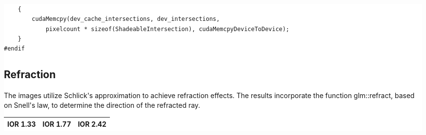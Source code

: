 ```
	{
		cudaMemcpy(dev_cache_intersections, dev_intersections,
			pixelcount * sizeof(ShadeableIntersection), cudaMemcpyDeviceToDevice);
	}
#endif

```

## <a name="refract">Refraction</a>
The images utilize Schlick's approximation to achieve refraction effects. The results incorporate the function glm::refract, based on Snell's law, to determine the direction of the refracted ray.  
 
|IOR 1.33|IOR 1.77|IOR 2.42|
|---|---|---|